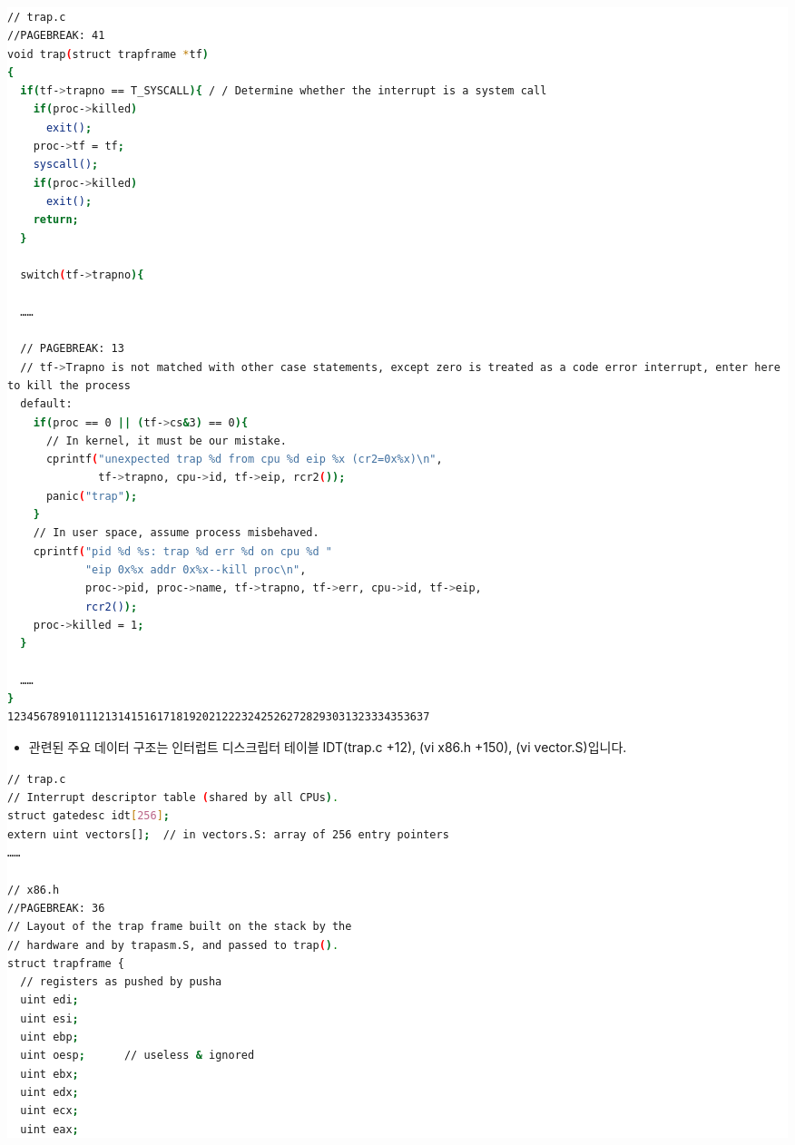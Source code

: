 ```bash
// trap.c
//PAGEBREAK: 41
void trap(struct trapframe *tf)
{
  if(tf->trapno == T_SYSCALL){ / / Determine whether the interrupt is a system call
    if(proc->killed)
      exit();
    proc->tf = tf;
    syscall();
    if(proc->killed)
      exit();
    return;
  }

  switch(tf->trapno){
  
  ……
  
  // PAGEBREAK: 13  
  // tf->Trapno is not matched with other case statements, except zero is treated as a code error interrupt, enter here to kill the process
  default: 
    if(proc == 0 || (tf->cs&3) == 0){
      // In kernel, it must be our mistake.
      cprintf("unexpected trap %d from cpu %d eip %x (cr2=0x%x)\n",
              tf->trapno, cpu->id, tf->eip, rcr2());
      panic("trap");
    }
    // In user space, assume process misbehaved.  
    cprintf("pid %d %s: trap %d err %d on cpu %d "
            "eip 0x%x addr 0x%x--kill proc\n",
            proc->pid, proc->name, tf->trapno, tf->err, cpu->id, tf->eip, 
            rcr2());
    proc->killed = 1;
  }

  ……
}
12345678910111213141516171819202122232425262728293031323334353637
```

- 관련된 주요 데이터 구조는 인터럽트 디스크립터 테이블 IDT(trap.c +12), (vi x86.h +150), (vi vector.S)입니다.

```bash
// trap.c
// Interrupt descriptor table (shared by all CPUs).
struct gatedesc idt[256];
extern uint vectors[];  // in vectors.S: array of 256 entry pointers
……

// x86.h
//PAGEBREAK: 36
// Layout of the trap frame built on the stack by the
// hardware and by trapasm.S, and passed to trap().
struct trapframe {
  // registers as pushed by pusha
  uint edi;
  uint esi;
  uint ebp;
  uint oesp;      // useless & ignored
  uint ebx;
  uint edx;
  uint ecx;
  uint eax;
```